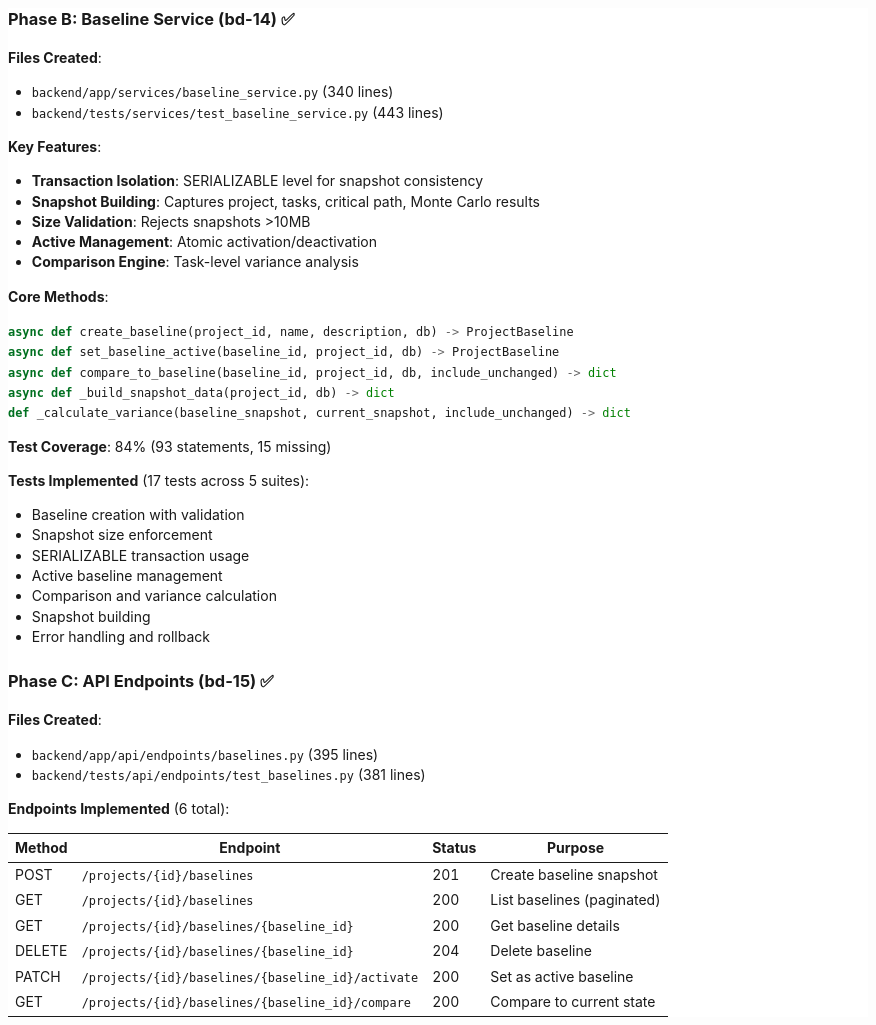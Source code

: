 ### Phase B: Baseline Service (bd-14) ✅

**Files Created**:
- `backend/app/services/baseline_service.py` (340 lines)
- `backend/tests/services/test_baseline_service.py` (443 lines)

**Key Features**:
- **Transaction Isolation**: SERIALIZABLE level for snapshot consistency
- **Snapshot Building**: Captures project, tasks, critical path, Monte Carlo results
- **Size Validation**: Rejects snapshots >10MB
- **Active Management**: Atomic activation/deactivation
- **Comparison Engine**: Task-level variance analysis

**Core Methods**:
```python
async def create_baseline(project_id, name, description, db) -> ProjectBaseline
async def set_baseline_active(baseline_id, project_id, db) -> ProjectBaseline
async def compare_to_baseline(baseline_id, project_id, db, include_unchanged) -> dict
async def _build_snapshot_data(project_id, db) -> dict
def _calculate_variance(baseline_snapshot, current_snapshot, include_unchanged) -> dict
```

**Test Coverage**: 84% (93 statements, 15 missing)

**Tests Implemented** (17 tests across 5 suites):
- Baseline creation with validation
- Snapshot size enforcement
- SERIALIZABLE transaction usage
- Active baseline management
- Comparison and variance calculation
- Snapshot building
- Error handling and rollback

### Phase C: API Endpoints (bd-15) ✅

**Files Created**:
- `backend/app/api/endpoints/baselines.py` (395 lines)
- `backend/tests/api/endpoints/test_baselines.py` (381 lines)

**Endpoints Implemented** (6 total):

| Method | Endpoint | Status | Purpose |
|--------|----------|--------|---------|
| POST | `/projects/{id}/baselines` | 201 | Create baseline snapshot |
| GET | `/projects/{id}/baselines` | 200 | List baselines (paginated) |
| GET | `/projects/{id}/baselines/{baseline_id}` | 200 | Get baseline details |
| DELETE | `/projects/{id}/baselines/{baseline_id}` | 204 | Delete baseline |
| PATCH | `/projects/{id}/baselines/{baseline_id}/activate` | 200 | Set as active baseline |
| GET | `/projects/{id}/baselines/{baseline_id}/compare` | 200 | Compare to current state |
